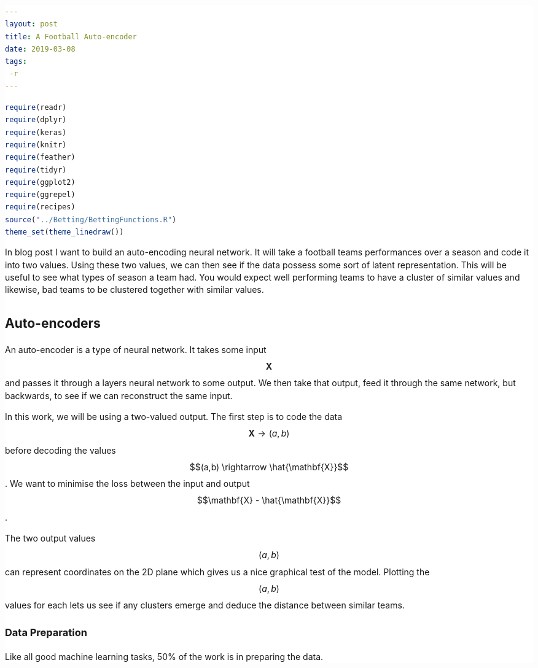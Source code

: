 ```yaml
---
layout: post
title: A Football Auto-encoder
date: 2019-03-08
tags:
 -r
---
```


``` r
require(readr)
require(dplyr)
require(keras)
require(knitr)
require(feather)
require(tidyr)
require(ggplot2)
require(ggrepel)
require(recipes)
source("../Betting/BettingFunctions.R")
theme_set(theme_linedraw())
```

In blog post I want to build an auto-encoding neural network. It will
take a football teams performances over a season and code it into two
values. Using these two values, we can then see if the data possess some
sort of latent representation. This will be useful to see what types
of season a team had. You would expect well performing teams to have a
cluster of similar values and likewise, bad teams to be clustered together with
similar values. 

## Auto-encoders

An auto-encoder is a type of neural network. It takes some input
$$\mathbf{X}$$ and passes it through a layers neural network to some
output. We then take that output, feed it through the same network,
but backwards, to see if we can reconstruct the same input.

In this work, we will be using a two-valued output. The first step is to
code the data $$\mathbf{X} \rightarrow (a,b)$$ before decoding the
values $$(a,b) \rightarrow \hat{\mathbf{X}}$$. We want to minimise the
loss between the input and output $$\mathbf{X} - \hat{\mathbf{X}}$$.

The two output values $$(a,b)$$ can represent coordinates on the 2D
plane which gives us a nice graphical test of the model. Plotting the
$$(a,b)$$ values for each lets us see if any clusters emerge and
deduce the distance between similar teams. 

### Data Preparation

Like all good machine learning tasks, 50% of the work is in preparing
the data. 
